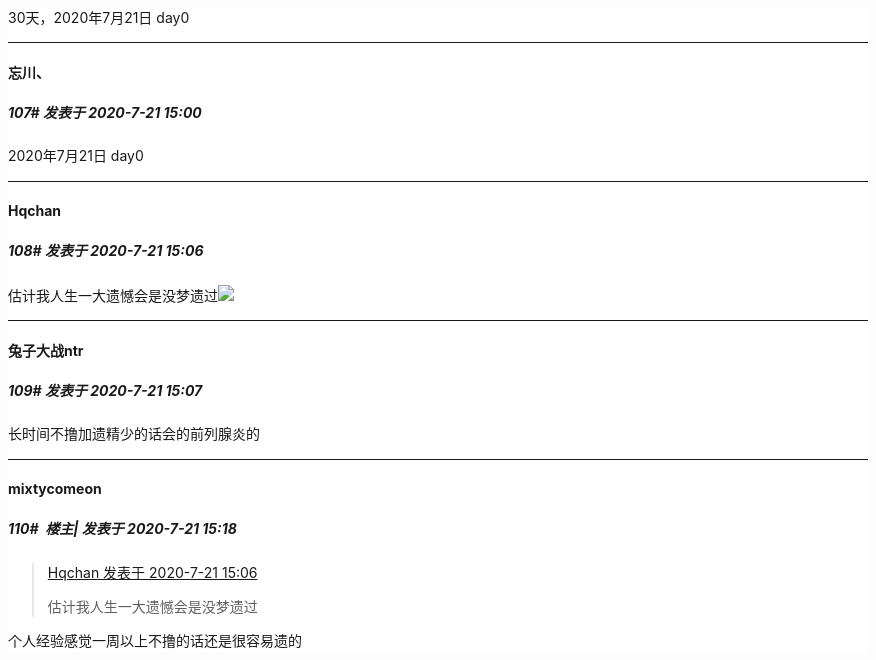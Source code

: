


30天，2020年7月21日 day0







-----

####  忘川、  
##### 107#       发表于 2020-7-21 15:00




2020年7月21日 day0







-----

####  Hqchan  
##### 108#       发表于 2020-7-21 15:06




估计我人生一大遗憾会是没梦遗过<img src="https://static.saraba1st.com/image/smiley/face2017/001.png" referrerpolicy="no-referrer">







-----

####  兔子大战ntr  
##### 109#       发表于 2020-7-21 15:07




长时间不撸加遗精少的话会的前列腺炎的







-----

####  mixtycomeon  
##### 110#         楼主| 发表于 2020-7-21 15:18



<blockquote><a href="httphttps://bbs.saraba1st.com/2b/forum.php?mod=redirect&amp;goto=findpost&amp;pid=48174866&amp;ptid=1949984" target="_blank">Hqchan 发表于 2020-7-21 15:06</a>

估计我人生一大遗憾会是没梦遗过</blockquote>
个人经验感觉一周以上不撸的话还是很容易遗的
